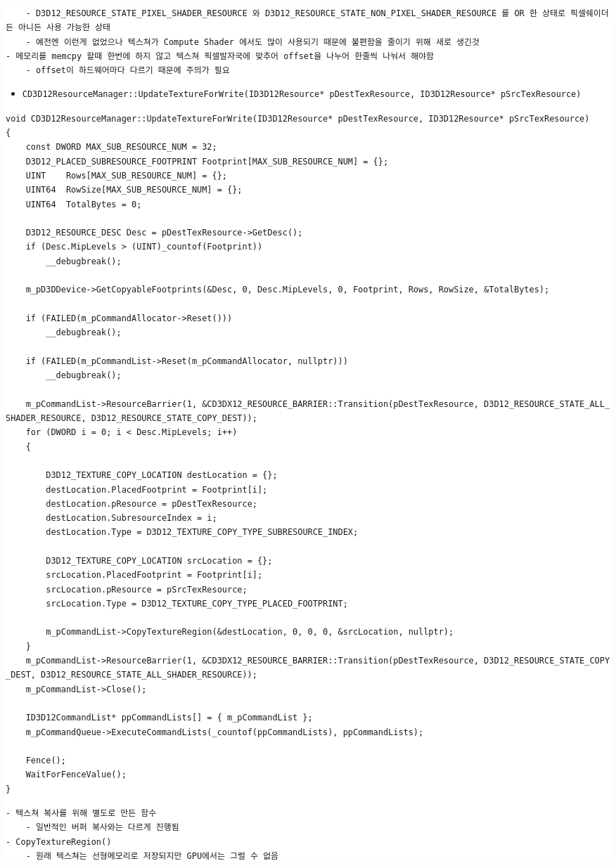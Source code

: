 		- D3D12_RESOURCE_STATE_PIXEL_SHADER_RESOURCE 와 D3D12_RESOURCE_STATE_NON_PIXEL_SHADER_RESOURCE 를 OR 한 상태로 픽셀쉐이더든 아니든 사용 가능한 상태
		- 예전엔 이런게 없었으나 텍스쳐가 Compute Shader 에서도 많이 사용되기 때문에 불편함을 줄이기 위해 새로 생긴것 
	- 메모리를 memcpy 할때 한번에 하지 않고 텍스쳐 픽셀발자국에 맞추어 offset을 나누어 한줄씩 나눠서 해야함
		- offset이 하드웨어마다 다르기 때문에 주의가 필요

- ```CD3D12ResourceManager::UpdateTextureForWrite(ID3D12Resource* pDestTexResource, ID3D12Resource* pSrcTexResource)```
```
void CD3D12ResourceManager::UpdateTextureForWrite(ID3D12Resource* pDestTexResource, ID3D12Resource* pSrcTexResource)
{
	const DWORD MAX_SUB_RESOURCE_NUM = 32;
	D3D12_PLACED_SUBRESOURCE_FOOTPRINT Footprint[MAX_SUB_RESOURCE_NUM] = {};
	UINT	Rows[MAX_SUB_RESOURCE_NUM] = {};
	UINT64	RowSize[MAX_SUB_RESOURCE_NUM] = {};
	UINT64	TotalBytes = 0;

	D3D12_RESOURCE_DESC Desc = pDestTexResource->GetDesc();
	if (Desc.MipLevels > (UINT)_countof(Footprint))
		__debugbreak();

	m_pD3DDevice->GetCopyableFootprints(&Desc, 0, Desc.MipLevels, 0, Footprint, Rows, RowSize, &TotalBytes);

	if (FAILED(m_pCommandAllocator->Reset()))
		__debugbreak();

	if (FAILED(m_pCommandList->Reset(m_pCommandAllocator, nullptr)))
		__debugbreak();

	m_pCommandList->ResourceBarrier(1, &CD3DX12_RESOURCE_BARRIER::Transition(pDestTexResource, D3D12_RESOURCE_STATE_ALL_SHADER_RESOURCE, D3D12_RESOURCE_STATE_COPY_DEST));
	for (DWORD i = 0; i < Desc.MipLevels; i++)
	{

		D3D12_TEXTURE_COPY_LOCATION	destLocation = {};
		destLocation.PlacedFootprint = Footprint[i];
		destLocation.pResource = pDestTexResource;
		destLocation.SubresourceIndex = i;
		destLocation.Type = D3D12_TEXTURE_COPY_TYPE_SUBRESOURCE_INDEX;

		D3D12_TEXTURE_COPY_LOCATION	srcLocation = {};
		srcLocation.PlacedFootprint = Footprint[i];
		srcLocation.pResource = pSrcTexResource;
		srcLocation.Type = D3D12_TEXTURE_COPY_TYPE_PLACED_FOOTPRINT;

		m_pCommandList->CopyTextureRegion(&destLocation, 0, 0, 0, &srcLocation, nullptr);
	}
	m_pCommandList->ResourceBarrier(1, &CD3DX12_RESOURCE_BARRIER::Transition(pDestTexResource, D3D12_RESOURCE_STATE_COPY_DEST, D3D12_RESOURCE_STATE_ALL_SHADER_RESOURCE));
	m_pCommandList->Close();

	ID3D12CommandList* ppCommandLists[] = { m_pCommandList };
	m_pCommandQueue->ExecuteCommandLists(_countof(ppCommandLists), ppCommandLists);

	Fence();
	WaitForFenceValue();
}
```
	- 텍스쳐 복사를 위해 별도로 만든 함수
		- 일반적인 버퍼 복사와는 다르게 진행됨 
	- CopyTextureRegion()
		- 원래 텍스쳐는 선형메모리로 저장되지만 GPU에서는 그럴 수 없음